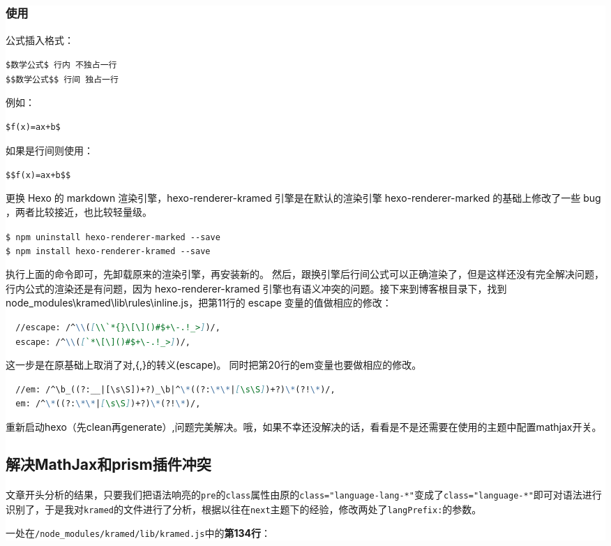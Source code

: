 ### 使用

公式插入格式：
　　

```
$数学公式$ 行内 不独占一行
$$数学公式$$ 行间 独占一行
```

例如：
　　

```
$f(x)=ax+b$
```


如果是行间则使用：
　　

```
$$f(x)=ax+b$$

```

更换 Hexo 的 markdown 渲染引擎，hexo-renderer-kramed 引擎是在默认的渲染引擎 hexo-renderer-marked 的基础上修改了一些 bug ，两者比较接近，也比较轻量级。

```shell
$ npm uninstall hexo-renderer-marked --save
$ npm install hexo-renderer-kramed --save
```



执行上面的命令即可，先卸载原来的渲染引擎，再安装新的。
然后，跟换引擎后行间公式可以正确渲染了，但是这样还没有完全解决问题，行内公式的渲染还是有问题，因为 hexo-renderer-kramed 引擎也有语义冲突的问题。接下来到博客根目录下，找到node_modules\kramed\lib\rules\inline.js，把第11行的 escape 变量的值做相应的修改：

```markdown
  //escape: /^\\([\\`*{}\[\]()#$+\-.!_>])/,
  escape: /^\\([`*\[\]()#$+\-.!_>])/,
```

这一步是在原基础上取消了对\,{,}的转义(escape)。
同时把第20行的em变量也要做相应的修改。

```markdown
  //em: /^\b_((?:__|[\s\S])+?)_\b|^\*((?:\*\*|[\s\S])+?)\*(?!\*)/,
  em: /^\*((?:\*\*|[\s\S])+?)\*(?!\*)/,
```

重新启动hexo（先clean再generate）,问题完美解决。哦，如果不幸还没解决的话，看看是不是还需要在使用的主题中配置mathjax开关。

## 解决MathJax和prism插件冲突

文章开头分析的结果，只要我们把语法响亮的`pre`的`class`属性由原的`class="language-lang-*"`变成了`class="language-*"`即可对语法进行识别了，于是我对`kramed`的文件进行了分析，根据以往在`next`主题下的经验，修改两处了`langPrefix:`的参数。

一处在`/node_modules/kramed/lib/kramed.js`中的**第134行**：
